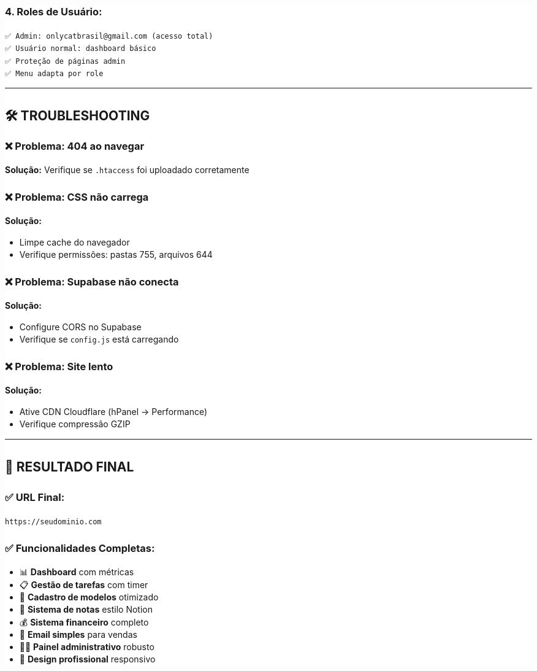 ### **4. Roles de Usuário:**
```
✅ Admin: onlycatbrasil@gmail.com (acesso total)
✅ Usuário normal: dashboard básico
✅ Proteção de páginas admin
✅ Menu adapta por role
```

---

## 🛠️ **TROUBLESHOOTING**

### **❌ Problema: 404 ao navegar**
**Solução:** Verifique se `.htaccess` foi uploadado corretamente

### **❌ Problema: CSS não carrega**
**Solução:** 
- Limpe cache do navegador
- Verifique permissões: pastas 755, arquivos 644

### **❌ Problema: Supabase não conecta**
**Solução:**
- Configure CORS no Supabase
- Verifique se `config.js` está carregando

### **❌ Problema: Site lento**
**Solução:**
- Ative CDN Cloudflare (hPanel → Performance)
- Verifique compressão GZIP

---

## 🎉 **RESULTADO FINAL**

### **✅ URL Final:**
```
https://seudominio.com
```

### **✅ Funcionalidades Completas:**
- 📊 **Dashboard** com métricas
- 📋 **Gestão de tarefas** com timer
- 👥 **Cadastro de modelos** otimizado
- 📝 **Sistema de notas** estilo Notion
- 💰 **Sistema financeiro** completo
- 📧 **Email simples** para vendas
- 👨‍💼 **Painel administrativo** robusto
- 🎨 **Design profissional** responsivo
